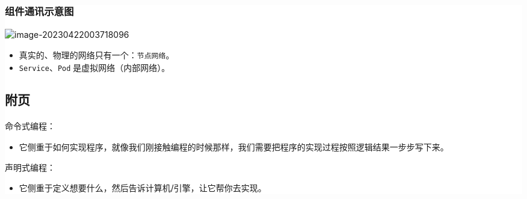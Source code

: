 ### 组件通讯示意图

![image-20230422003718096](https://img.onmicrosoft.cn/k8s/202304220037121.png)

- 真实的、物理的网络只有一个：`节点网络`。
- `Service`、`Pod` 是虚拟网络（内部网络）。

## 附页

命令式编程：

- 它侧重于如何实现程序，就像我们刚接触编程的时候那样，我们需要把程序的实现过程按照逻辑结果一步步写下来。

声明式编程：

- 它侧重于定义想要什么，然后告诉计算机/引擎，让它帮你去实现。


